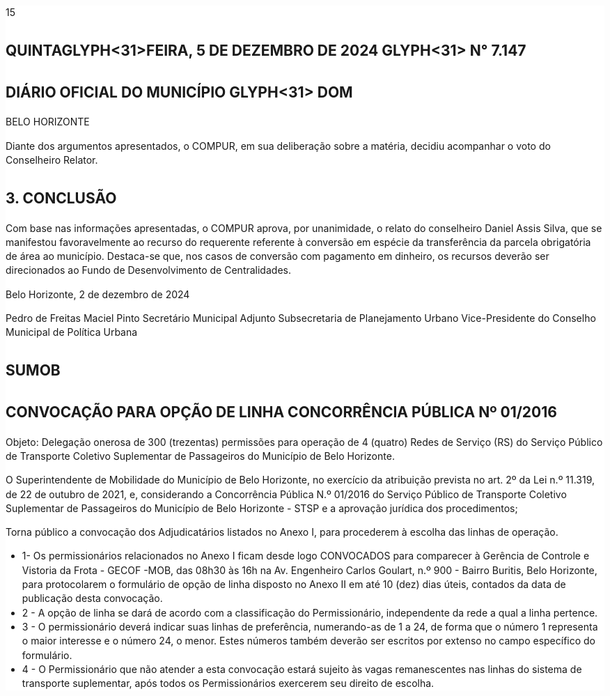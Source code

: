 

15

## QUINTAGLYPH<31>FEIRA, 5 DE DEZEMBRO DE 2024 GLYPH<31> N° 7.147

## DIÁRIO OFICIAL DO MUNICÍPIO GLYPH<31> DOM

BELO  HORIZONTE

Diante dos argumentos apresentados, o COMPUR, em sua deliberação sobre a matéria, decidiu acompanhar o voto do Conselheiro Relator.

## 3. CONCLUSÃO

Com base nas informações apresentadas, o COMPUR aprova, por unanimidade, o relato do conselheiro Daniel Assis Silva, que se manifestou favoravelmente ao recurso do requerente referente à conversão em espécie da transferência da parcela obrigatória de área ao município. Destaca-se que, nos casos de conversão com pagamento em dinheiro, os recursos deverão ser direcionados ao Fundo de Desenvolvimento de Centralidades.

Belo Horizonte, 2 de dezembro de 2024

Pedro de Freitas Maciel Pinto Secretário Municipal Adjunto Subsecretaria de Planejamento Urbano Vice-Presidente do Conselho Municipal de Política Urbana

## SUMOB

## CONVOCAÇÃO PARA OPÇÃO DE LINHA CONCORRÊNCIA PÚBLICA Nº 01/2016

Objeto: Delegação onerosa de 300 (trezentas) permissões para operação de 4 (quatro) Redes de Serviço (RS) do Serviço Público de Transporte Coletivo Suplementar de Passageiros do Município de Belo Horizonte.

O Superintendente de Mobilidade do Município de Belo Horizonte, no exercício da atribuição prevista no art. 2º da Lei n.º 11.319, de 22 de outubro de 2021, e, considerando a Concorrência Pública N.º 01/2016 do Serviço Público de Transporte Coletivo Suplementar de Passageiros do Município de Belo Horizonte - STSP e a aprovação jurídica dos procedimentos;

Torna público a convocação dos Adjudicatários listados no Anexo I, para procederem à escolha das linhas de operação.

- 1- Os permissionários relacionados no Anexo I ficam desde logo CONVOCADOS para comparecer à Gerência de Controle e Vistoria da Frota - GECOF -MOB, das 08h30 às 16h na Av. Engenheiro Carlos Goulart, n.º 900 - Bairro Buritis, Belo Horizonte, para protocolarem o formulário de opção de linha disposto no Anexo II em até 10 (dez) dias úteis, contados da data de publicação desta convocação.
- 2 - A opção de linha se dará de acordo com a classificação do Permissionário, independente da rede a qual a linha pertence.
- 3 - O permissionário deverá indicar suas linhas de preferência, numerando-as de 1 a 24, de forma que o número 1 representa o maior interesse e o número 24, o menor. Estes números também deverão ser escritos por extenso no campo específico do formulário.
- 4 - O Permissionário que não atender a esta convocação estará sujeito às vagas remanescentes nas linhas do sistema de transporte suplementar, após todos os Permissionários exercerem seu direito de escolha.
